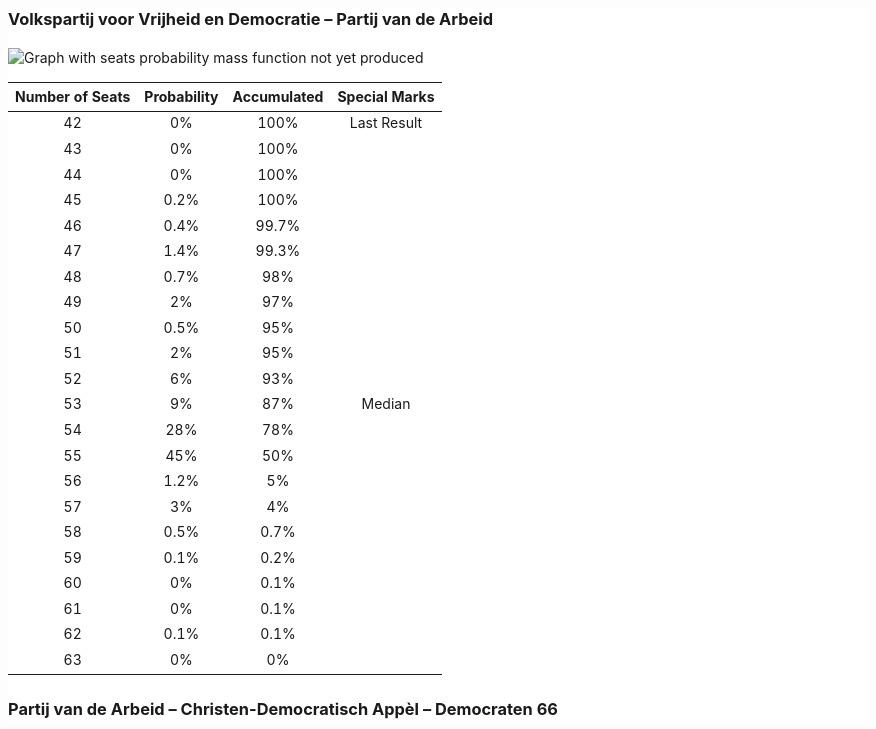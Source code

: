 ### Volkspartij voor Vrijheid en Democratie – Partij van de Arbeid

![Graph with seats probability mass function not yet produced](2020-04-26-Ipsos-coalitions-seats-pmf-vvd–pvda.png "Seats Probability Mass Function")

| Number of Seats | Probability | Accumulated | Special Marks |
|:---------------:|:-----------:|:-----------:|:-------------:|
| 42 | 0% | 100% | Last Result |
| 43 | 0% | 100% |  |
| 44 | 0% | 100% |  |
| 45 | 0.2% | 100% |  |
| 46 | 0.4% | 99.7% |  |
| 47 | 1.4% | 99.3% |  |
| 48 | 0.7% | 98% |  |
| 49 | 2% | 97% |  |
| 50 | 0.5% | 95% |  |
| 51 | 2% | 95% |  |
| 52 | 6% | 93% |  |
| 53 | 9% | 87% | Median |
| 54 | 28% | 78% |  |
| 55 | 45% | 50% |  |
| 56 | 1.2% | 5% |  |
| 57 | 3% | 4% |  |
| 58 | 0.5% | 0.7% |  |
| 59 | 0.1% | 0.2% |  |
| 60 | 0% | 0.1% |  |
| 61 | 0% | 0.1% |  |
| 62 | 0.1% | 0.1% |  |
| 63 | 0% | 0% |  |

### Partij van de Arbeid – Christen-Democratisch Appèl – Democraten 66
